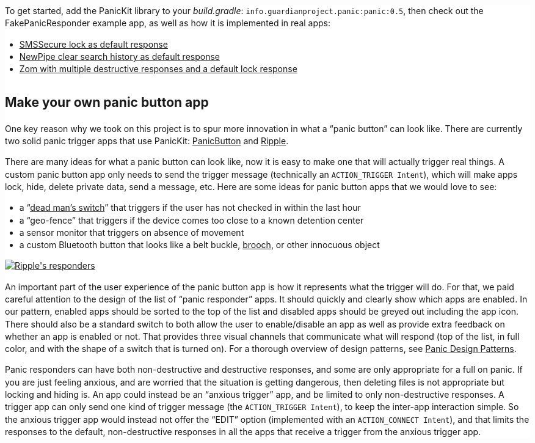 To get started, add the PanicKit library to your _build.gradle_: `info.guardianproject.panic:panic:0.5`, then check out the FakePanicResponder example app, as well as how it is implemented in real apps:

  * <a href="https://github.com/SMSSecure/SMSSecure/blob/8b2d61161716dcae33c7ae2fd9540931b632030a/src/org/smssecure/smssecure/PanicResponderActivity.java" target="_blank">SMSSecure lock as default response</a>
  * <a href="https://github.com/theScrabi/NewPipe/pull/133" target="_blank">NewPipe clear search history as default response</a>
  * <a href="https://github.com/zom/Zom-Android/blob/master/app/src/main/java/org/awesomeapp/messenger/ui/PanicSetupActivity.java" target="_blank">Zom with multiple destructive responses and a default lock response</a>

## Make your own panic button app

One key reason why we took on this project is to spur more innovation in what a “panic button” can look like. There are currently two solid panic trigger apps that use PanicKit: <a href="https://panicbutton.io" target="_blank">PanicButton</a> and <a href="https://play.google.com/store/apps/details?id=info.guardianproject.ripple" target="_blank">Ripple</a>.

There are many ideas for what a panic button can look like, now it is easy to make one that will actually trigger real things. A custom panic button app only needs to send the trigger message (technically an `ACTION_TRIGGER Intent`), which will make apps lock, hide, delete private data, send a message, etc. Here are some ideas for panic button apps that we would love to see:

  * a “<a href="https://en.wikipedia.org/wiki/Dead_man%27s_switch" target="_blank">dead man’s switch</a>” that triggers if the user has not checked in within the last hour
  * a “geo-fence” that triggers if the device comes too close to a known detention center
  * a sensor monitor that triggers on absence of movement
  * a custom Bluetooth button that looks like a belt buckle, <a href="http://news.discovery.com/tech/gear-and-gadgets/sleek-jewelry-hides-a-panic-button-140220.htm" target="_blank">brooch</a>, or other innocuous object

<a href="https://guardianproject.info/wp-content/uploads/2016/01/01.3.png" rel="attachment wp-att-13207"><img src="https://guardianproject.info/wp-content/uploads/2016/01/01.3-149x300.png" alt="Ripple's responders" width="149" height="300" class="alignright size-medium wp-image-13207" srcset="https://guardianproject.info/wp-content/uploads/2016/01/01.3-149x300.png 149w, https://guardianproject.info/wp-content/uploads/2016/01/01.3-768x1544.png 768w, https://guardianproject.info/wp-content/uploads/2016/01/01.3-509x1024.png 509w, https://guardianproject.info/wp-content/uploads/2016/01/01.3.png 1006w" sizes="(max-width: 149px) 100vw, 149px" /></a>

An important part of the user experience of the panic button app is how it represents what the trigger will do. For that, we paid careful attention to the design of the list of “panic responder” apps. It should quickly and clearly show which apps are enabled. In our pattern, enabled apps should be sorted to the top of the list and disabled apps should be greyed out including the app icon. There should also be a standard switch to both allow the user to enable/disable an app as well as provide extra feedback on whether an app is enabled or not. That provides three visual channels that communicate what will respond (top of the list, in full color, and with the shape of a switch that is turned on). For a thorough overview of design patterns, see <a href="https://dev.guardianproject.info/boards/21/topics/390" target="_blank">Panic Design Patterns</a>.

Panic responders can have both non-destructive and destructive responses, and some are only appropriate for a full on panic. If you are just feeling anxious, and are worried that the situation is getting dangerous, then deleting files is not appropriate but locking and hiding is. An app could instead be an “anxious trigger” app, and be limited to only non-destructive responses. A trigger app can only send one kind of trigger message (the `ACTION_TRIGGER Intent`), to keep the inter-app interaction simple. So the anxious trigger app would instead not offer the “EDIT” option (implemented with an `ACTION_CONNECT Intent`), and that limits the responses to the default, non-destructive responses in all the apps that receive a trigger from the anxious trigger app.
